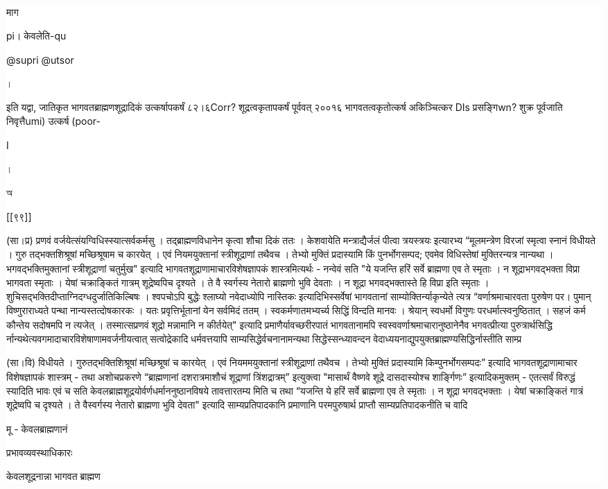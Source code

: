 
माग 


pi। केवलेति-qu 


@supri @utsor 


। 


इति यद्वा, जातिकृत भागवतब्राह्मणशूद्रादिकं उत्कर्षापकर्षं ८२।६Corr? शूद्रत्वकृतापकर्षं पूर्ववत् २००१६ भागवतत्वकृतोत्कर्ष अकिञ्चित्कर DIs प्रसङ्गिwn? शुक्र पूर्वजाति निवृत्तैumi) उत्कर्ष (poor- 


I 


। 


অ 


[[९९]]


(सा।प्र) प्रणवं वर्जयेत्संयग्विधिस्स्यात्सर्वकर्मसु । तद्ब्राह्मणविधानेन कृत्वा शौचा दिकं ततः । केशवायेति मन्त्राद्यैर्जलं पीत्वा त्रयस्त्रयः इत्यारभ्य “मूलमन्त्रेण विरजां स्मृत्वा स्नानं विधीयते । गुरु तद्भक्तशिश्रूषां मच्छिश्रूषाम च कारयेत् । एवं नियमयुक्तानां स्त्रीशूद्राणां तथैवच । तेभ्यो मुक्तिं प्रदास्यामि किं पुनर्भोगसम्पद; एवमेव विधिस्तेषां मुक्तिरन्यत्र नान्यथा । भगवद्भक्तिमुक्तानां स्त्रीशूद्राणां चतुर्मुख" इत्यादि भागवतशूद्राणामाचारविशेषज्ञापकं शास्त्रमित्यर्थः - नन्वेवं सति "ये यजन्ति हरिं सर्वे ब्राह्मणा एव ते स्मृताः । न शूद्राभगवद्भक्ता विप्रा भागवता स्मृताः । येषां चक्राङ्कितं गात्रम् शूद्रेष्वपिच दृश्यते । ते वै स्वर्गस्य नेतारो ब्राह्मणो भुवि देवताः । न शूद्रा भगवद्भक्तास्ते हि विप्रा इति स्मृताः । शुचिसद्भक्तिदीप्ताग्निदग्धदुर्जातिकिल्बिषः । श्वपचोऽपि बुद्धेः श्लाघ्यो नवेदाध्योपि नास्तिकः इत्यादिभिस्सर्वेषां भागवतानां साम्योक्तिर्न्याकृन्येते त्यत्र “वर्णाश्रमाचारवता पुरुषेण पर। पुमान् विष्णुराराध्यते पन्था नान्यस्तत्दोषकारकः । यतः प्रवृत्तिर्भूतानां येन सर्वमिदं ततम् । स्वकर्मणातमभ्यर्च्य सिद्धिं विन्दति मानवः । श्रेयान् स्वधर्मो विगुणः परधर्मात्स्वनुष्ठितात् । सहजं कर्म कौन्तेय सदोषमपि न त्यजेत् । तस्मात्सप्रणवं शूद्रो मन्नामानि न कीर्तयेत्" इत्यादि प्रमाणैर्यावच्छरीरपातं भागवतानामपि स्वस्ववर्णाश्रमाचारानुष्ठानेनैव भगवत्प्रीत्या पुरुत्रार्थसिद्धि र्नान्यथेत्यवगमादाचारविशेषाणामवर्जनीयत्वात् सत्वोद्रेकादि धर्मवत्तयापि साम्यसिद्धेर्वचनानामन्यथा सिद्धेस्सन्ध्यावन्दन वेदाध्ययनाद्युपयुक्तब्राह्मण्यसिद्धिर्नास्तीति साम्प्र 


(सा।वि) विधीयते । गुरुतद्भक्तिशिश्रूषां मच्छिश्रूषां च कारयेत् । एवं नियममयुक्तानां स्त्रीशूद्राणां तथैवच । तेभ्यो मुक्तिं प्रदास्यामि किम्पुनर्भोगसम्पदः” इत्यादि भागवतशूद्राणामाचार विशेषज्ञापकं शास्त्रम् - तथा अशोचप्रकरणे “ब्राह्मणानां दशरात्रमाशौचं शूद्राणां त्रिंशद्रात्रम्” इत्युक्त्वा "मासार्थं वैष्णवे शूद्रे दासदास्योश्च शार्ङ्गिणः” इत्यादिकमुक्तम् - एतत्सर्वं विरुद्धं स्यादिति भावः एवं च सति केवलब्राह्मशूद्रयोर्वर्णधर्माननुष्ठानविषये तावत्तारतम्य मिति च तथा “यजन्ति ये हरिं सर्वे ब्राह्मणा एव ते स्मृताः । न शूद्रा भगवद्भक्ताः । येषां चक्राङ्कितं गात्रं शूद्रेष्वपि च दृश्यते । ते वैस्वर्गस्य नेतारो ब्राह्मणा भुवि देवता" इत्यादि साम्यप्रतिपादकानि प्रमाणानि परमपुरुषार्थ प्राप्तौ साम्यप्रतिपादकनीति च वादि 



मू - केवलब्राह्मणानं 


प्रभावव्यवस्थाधिकारः 


केवलशूद्रनान्ना भागवत ब्राह्मण 

